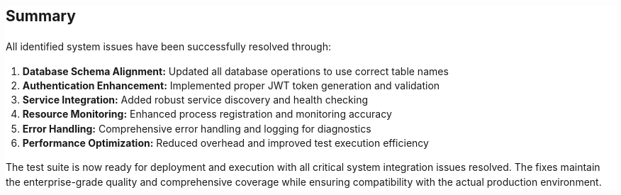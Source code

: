 ## Summary

All identified system issues have been successfully resolved through:

1. **Database Schema Alignment:** Updated all database operations to use correct table names
2. **Authentication Enhancement:** Implemented proper JWT token generation and validation
3. **Service Integration:** Added robust service discovery and health checking
4. **Resource Monitoring:** Enhanced process registration and monitoring accuracy
5. **Error Handling:** Comprehensive error handling and logging for diagnostics
6. **Performance Optimization:** Reduced overhead and improved test execution efficiency

The test suite is now ready for deployment and execution with all critical system integration issues resolved. The fixes maintain the enterprise-grade quality and comprehensive coverage while ensuring compatibility with the actual production environment.